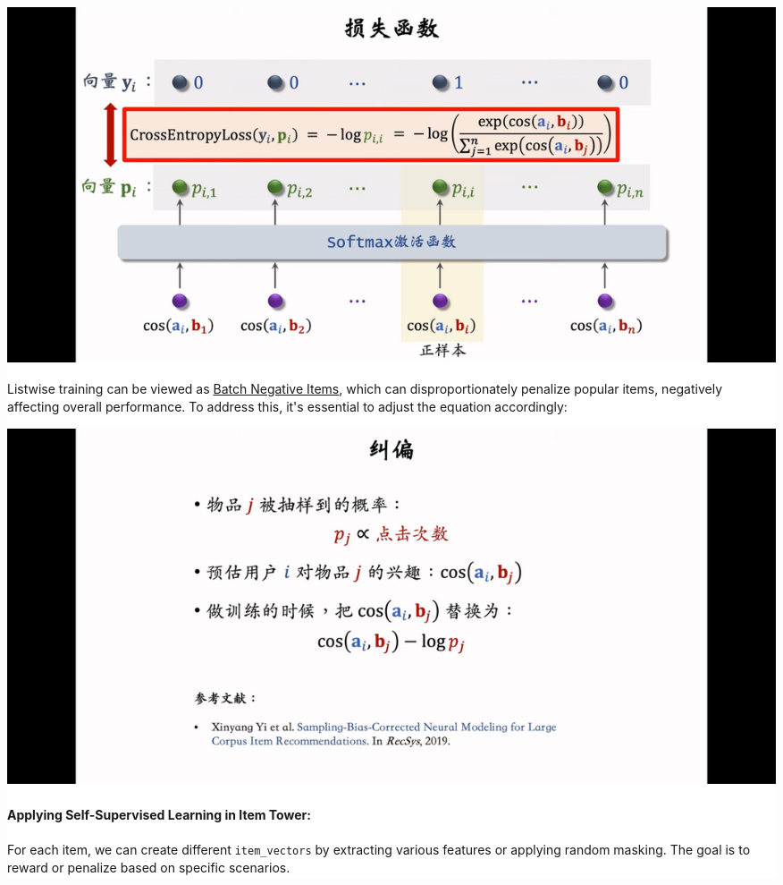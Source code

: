 ![Cross-Entropy Loss](images/02_retrieval_09_SSL_02.png)

Listwise training can be viewed as [Batch Negative Items](#2-batch-negative-items), which can disproportionately penalize popular items, negatively affecting overall performance. To address this, it's essential to adjust the equation accordingly:

![Batch Negative Items](images/02_retrieval_09_SSL_03.png)

#### Applying Self-Supervised Learning in Item Tower:
For each item, we can create different `item_vectors` by extracting various features or applying random masking. The goal is to reward or penalize based on specific scenarios.

